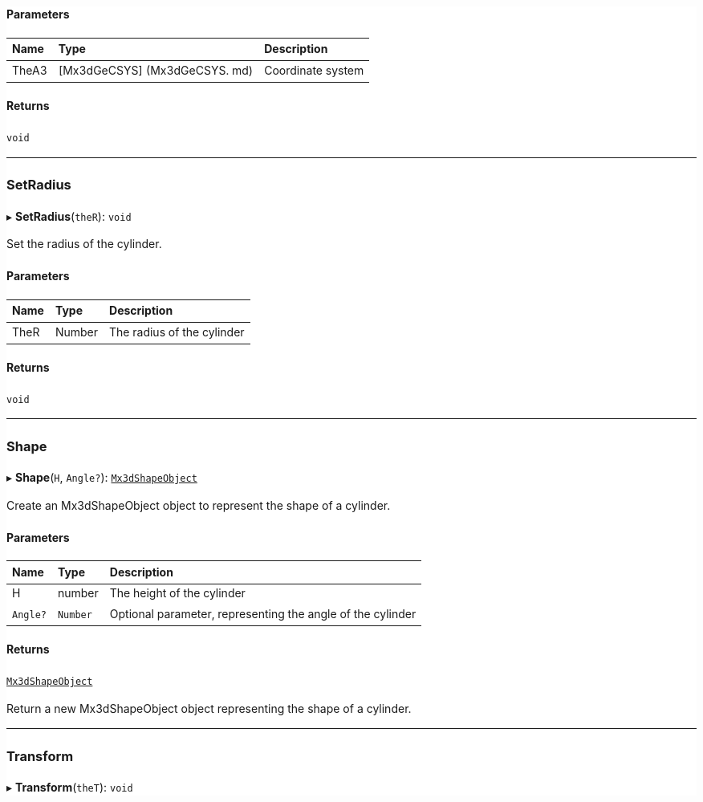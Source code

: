 #### Parameters

| Name | Type | Description |
| :------ | :------ | :------ |
|TheA3 | [Mx3dGeCSYS] (Mx3dGeCSYS. md) | Coordinate system|

#### Returns

`void`

___

### SetRadius

▸ **SetRadius**(`theR`): `void`

Set the radius of the cylinder.

#### Parameters

| Name | Type | Description |
| :------ | :------ | :------ |
|TheR | Number | The radius of the cylinder|

#### Returns

`void`

___

### Shape

▸ **Shape**(`H`, `Angle?`): [`Mx3dShapeObject`](Mx3dShapeObject.md)

Create an Mx3dShapeObject object to represent the shape of a cylinder.

#### Parameters

| Name | Type | Description |
| :------ | :------ | :------ |
|H | number | The height of the cylinder|
| `Angle?` | ` Number ` | Optional parameter, representing the angle of the cylinder|

#### Returns

[`Mx3dShapeObject`](Mx3dShapeObject.md)

Return a new Mx3dShapeObject object representing the shape of a cylinder.

___

### Transform

▸ **Transform**(`theT`): `void`
